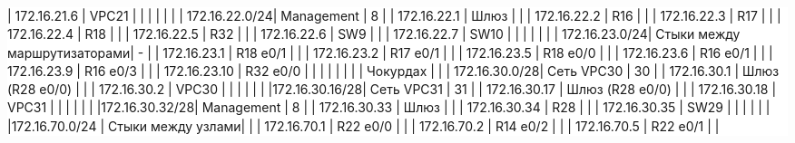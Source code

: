 | 172.16.21.6   | VPC21         |          |
|               |               |          |
| 172.16.22.0/24| Management    | 8        |
| 172.16.22.1   | Шлюз          |          |
| 172.16.22.2   | R16           |          |
| 172.16.22.3   | R17           |          |
| 172.16.22.4   | R18           |          |
| 172.16.22.5   | R32           |          |
| 172.16.22.6   | SW9           |          |
| 172.16.22.7   | SW10          |          |
|               |               |          |
| 172.16.23.0/24| Стыки между маршрутизаторами| -   |
| 172.16.23.1   | R18 e0/1      |          |
| 172.16.23.2   | R17 e0/1      |          |
| 172.16.23.5   | R18 e0/0      |          |
| 172.16.23.6   | R16 e0/1      |          |
| 172.16.23.9   | R16 e0/3      |          |
| 172.16.23.10  | R32 e0/0      |          |
|               |               |          |
|               | Чокурдах      |          |
| 172.16.30.0/28| Сеть VPC30    | 30       |
| 172.16.30.1   | Шлюз (R28 e0/0)          |          |
| 172.16.30.2   | VPC30         |          |
|               |               |          |
|172.16.30.16/28| Сеть VPC31    | 31       |
| 172.16.30.17  | Шлюз (R28 e0/0)          |          |
| 172.16.30.18  | VPC31         |          |
|               |               |          |
|172.16.30.32/28| Management    | 8        |
| 172.16.30.33  | Шлюз          |          |
| 172.16.30.34  | R28           |          |
| 172.16.30.35  | SW29          |          |
|               |               |          |
|172.16.70.0/24 | Стыки между узлами|      |
| 172.16.70.1   | R22 e0/0      |          |
| 172.16.70.2   | R14 e0/2      |          |
| 172.16.70.5   | R22 e0/1      |          |